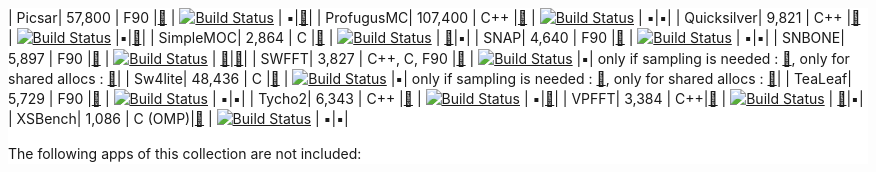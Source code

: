 | Picsar|  57,800 | F90         |[:ticket:](https://ci.inria.fr/simgrid/job/SMPI-proxy-apps-pipeline/lastCompletedBuild/artifact/bin/ECP_Picsar.sh/*view*/)       | [![Build Status](https://ci.inria.fr/simgrid/buildStatus/icon?job=SMPI-proxy-apps-pipeline&build=lastCompleted&config=ECP_Picsar)](https://ci.inria.fr/simgrid/job/SMPI-proxy-apps-pipeline/lastCompletedBuild/testReport/(root)/projectroot/ECP_Picsar/) | :black_small_square:|[:ticket:](src/ECP/Picsar/patch_picsar.diff)|
| ProfugusMC| 107,400 | C++        |[:ticket:](https://ci.inria.fr/simgrid/job/SMPI-proxy-apps-pipeline/lastCompletedBuild/artifact/bin/ECP_ProfugusMC.sh/*view*/)    | [![Build Status](https://ci.inria.fr/simgrid/buildStatus/icon?job=SMPI-proxy-apps-pipeline&build=lastCompleted&config=ECP_ProfugusMC)](https://ci.inria.fr/simgrid/job/SMPI-proxy-apps-pipeline/lastCompletedBuild/testReport/(root)/projectroot/ECP_ProfugusMC/) | :black_small_square:|:black_small_square:|
| Quicksilver|   9,821 | C++         |[:ticket:](https://ci.inria.fr/simgrid/job/SMPI-proxy-apps-pipeline/lastCompletedBuild/artifact/bin/ECP_quicksilver.sh/*view*/) | [![Build Status](https://ci.inria.fr/simgrid/buildStatus/icon?job=SMPI-proxy-apps-pipeline&build=lastCompleted&config=ECP_quicksilver)](https://ci.inria.fr/simgrid/job/SMPI-proxy-apps-pipeline/lastCompletedBuild/testReport/(root)/projectroot/ECP_quicksilver/) |:black_small_square:|[:ticket:](src/ECP/Quicksilver/patch_QSilver_initMC.diff)|
| SimpleMOC|   2,864 | C          |[:ticket:](https://ci.inria.fr/simgrid/job/SMPI-proxy-apps-pipeline/lastCompletedBuild/artifact/bin/ECP_SimpleMOC.sh/*view*/)  | [![Build Status](https://ci.inria.fr/simgrid/buildStatus/icon?job=SMPI-proxy-apps-pipeline&build=lastCompleted&config=ECP_SimpleMOC)](https://ci.inria.fr/simgrid/job/SMPI-proxy-apps-pipeline/lastCompletedBuild/testReport/(root)/projectroot/ECP_SimpleMOC/) | [:ticket:](src/ECP/SimpleMOC/patch_SimpleMOC.diff)|:black_small_square:|
| SNAP|   4,640 | F90        |[:ticket:](https://ci.inria.fr/simgrid/job/SMPI-proxy-apps-pipeline/lastCompletedBuild/artifact/bin/ECP_SNAP.sh/*view*/)            | [![Build Status](https://ci.inria.fr/simgrid/buildStatus/icon?job=SMPI-proxy-apps-pipeline&build=lastCompleted&config=ECP_SNAP)](https://ci.inria.fr/simgrid/job/SMPI-proxy-apps-pipeline/lastCompletedBuild/testReport/(root)/projectroot/ECP_SNAP/) | :black_small_square:|:black_small_square:|
| SNBONE|   5,897 | F90         |[:ticket:](https://ci.inria.fr/simgrid/job/SMPI-proxy-apps-pipeline/lastCompletedBuild/artifact/bin/ECP_SNbone.sh/*view*/)       | [![Build Status](https://ci.inria.fr/simgrid/buildStatus/icon?job=SMPI-proxy-apps-pipeline&build=lastCompleted&config=ECP_SNbone)](https://ci.inria.fr/simgrid/job/SMPI-proxy-apps-pipeline/lastCompletedBuild/testReport/(root)/projectroot/ECP_SNbone/) | [:ticket:](src/ECP/SNbone)|[:ticket:](src/ECP/SNbone)|
| SWFFT|   3,827 | C++, C, F90 |[:ticket:](https://ci.inria.fr/simgrid/job/SMPI-proxy-apps-pipeline/lastCompletedBuild/artifact/bin/ECP_SWFFT.sh/*view*/)         | [![Build Status](https://ci.inria.fr/simgrid/buildStatus/icon?job=SMPI-proxy-apps-pipeline&build=lastCompleted&config=ECP_SWFFT)](https://ci.inria.fr/simgrid/job/SMPI-proxy-apps-pipeline/lastCompletedBuild/testReport/(root)/projectroot/ECP_SWFFT/) |:black_small_square:| only if sampling is needed : [:ticket:](src/ECP/SWFFT/sampling.patch), only for shared allocs : [:ticket:](src/ECP/SWFFT/shared_alloc.patch)|
| Sw4lite|  48,436 | C           |[:ticket:](https://ci.inria.fr/simgrid/job/SMPI-proxy-apps-pipeline/lastCompletedBuild/artifact/bin/ECP_sw4lite.sh/*view*/)     | [![Build Status](https://ci.inria.fr/simgrid/buildStatus/icon?job=SMPI-proxy-apps-pipeline&build=lastCompleted&config=ECP_sw4lite)](https://ci.inria.fr/simgrid/job/SMPI-proxy-apps-pipeline/lastCompletedBuild/testReport/(root)/projectroot/ECP_sw4lite/) |:black_small_square:| only if sampling is needed : [:ticket:](src/ECP/sw4lite/sampling.patch), only for shared allocs : [:ticket:](src/ECP/sw4lite/shared_alloc.patch)|
| TeaLeaf|   5,729 | F90       |[:ticket:](https://ci.inria.fr/simgrid/job/SMPI-proxy-apps-pipeline/lastCompletedBuild/artifact/bin/ECP_TeaLeaf.sh/*view*/)       | [![Build Status](https://ci.inria.fr/simgrid/buildStatus/icon?job=SMPI-proxy-apps-pipeline&build=lastCompleted&config=ECP_TeaLeaf)](https://ci.inria.fr/simgrid/job/SMPI-proxy-apps-pipeline/lastCompletedBuild/testReport/(root)/projectroot/ECP_TeaLeaf/) | :black_small_square:|:black_small_square:|
| Tycho2|   6,343 | C++        |[:ticket:](https://ci.inria.fr/simgrid/job/SMPI-proxy-apps-pipeline/lastCompletedBuild/artifact/bin/ECP_Tycho2.sh/*view*/)        | [![Build Status](https://ci.inria.fr/simgrid/buildStatus/icon?job=SMPI-proxy-apps-pipeline&build=lastCompleted&config=ECP_Tycho2)](https://ci.inria.fr/simgrid/job/SMPI-proxy-apps-pipeline/lastCompletedBuild/testReport/(root)/projectroot/ECP_Tycho2/) | :black_small_square:|[:ticket:](src/ECP/tycho2/patch_tycho2.diff)|
| VPFFT|   3,384 | C++|[:ticket:](https://ci.inria.fr/simgrid/job/SMPI-proxy-apps-pipeline/lastCompletedBuild/artifact/bin/ECP_VPFFT.sh/*view*/)         | [![Build Status](https://ci.inria.fr/simgrid/buildStatus/icon?job=SMPI-proxy-apps-pipeline&build=lastCompleted&config=ECP_VPFFT)](https://ci.inria.fr/simgrid/job/SMPI-proxy-apps-pipeline/lastCompletedBuild/testReport/(root)/projectroot/ECP_VPFFT/) | [:ticket:](src/ECP/VPFFT/patch_vpfft.diff)|:black_small_square:|
| XSBench|   1,086 | C (OMP)|[:ticket:](https://ci.inria.fr/simgrid/job/SMPI-proxy-apps-pipeline/lastCompletedBuild/artifact/bin/ECP_XSBench.sh/*view*/)     | [![Build Status](https://ci.inria.fr/simgrid/buildStatus/icon?job=SMPI-proxy-apps-pipeline&build=lastCompleted&config=ECP_XSBench)](https://ci.inria.fr/simgrid/job/SMPI-proxy-apps-pipeline/lastCompletedBuild/testReport/(root)/projectroot/ECP_XSBench/) | :black_small_square:|:black_small_square:|

The following apps of this collection are not included:
